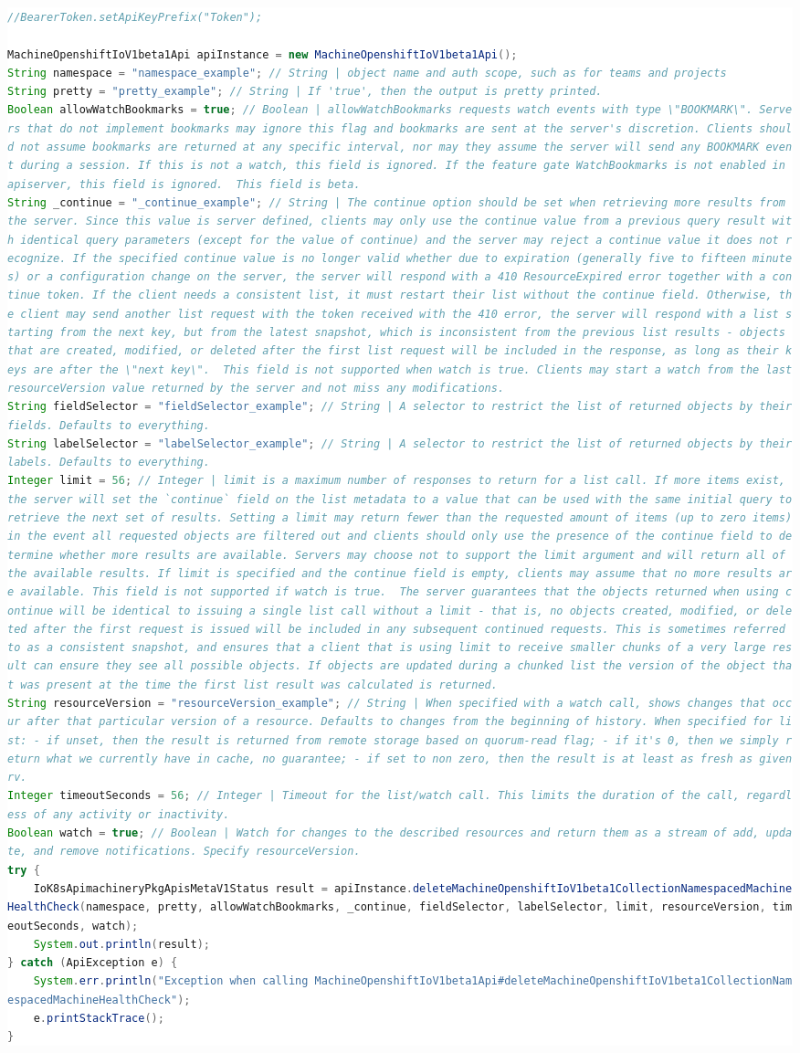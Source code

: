 ```java
//BearerToken.setApiKeyPrefix("Token");

MachineOpenshiftIoV1beta1Api apiInstance = new MachineOpenshiftIoV1beta1Api();
String namespace = "namespace_example"; // String | object name and auth scope, such as for teams and projects
String pretty = "pretty_example"; // String | If 'true', then the output is pretty printed.
Boolean allowWatchBookmarks = true; // Boolean | allowWatchBookmarks requests watch events with type \"BOOKMARK\". Servers that do not implement bookmarks may ignore this flag and bookmarks are sent at the server's discretion. Clients should not assume bookmarks are returned at any specific interval, nor may they assume the server will send any BOOKMARK event during a session. If this is not a watch, this field is ignored. If the feature gate WatchBookmarks is not enabled in apiserver, this field is ignored.  This field is beta.
String _continue = "_continue_example"; // String | The continue option should be set when retrieving more results from the server. Since this value is server defined, clients may only use the continue value from a previous query result with identical query parameters (except for the value of continue) and the server may reject a continue value it does not recognize. If the specified continue value is no longer valid whether due to expiration (generally five to fifteen minutes) or a configuration change on the server, the server will respond with a 410 ResourceExpired error together with a continue token. If the client needs a consistent list, it must restart their list without the continue field. Otherwise, the client may send another list request with the token received with the 410 error, the server will respond with a list starting from the next key, but from the latest snapshot, which is inconsistent from the previous list results - objects that are created, modified, or deleted after the first list request will be included in the response, as long as their keys are after the \"next key\".  This field is not supported when watch is true. Clients may start a watch from the last resourceVersion value returned by the server and not miss any modifications.
String fieldSelector = "fieldSelector_example"; // String | A selector to restrict the list of returned objects by their fields. Defaults to everything.
String labelSelector = "labelSelector_example"; // String | A selector to restrict the list of returned objects by their labels. Defaults to everything.
Integer limit = 56; // Integer | limit is a maximum number of responses to return for a list call. If more items exist, the server will set the `continue` field on the list metadata to a value that can be used with the same initial query to retrieve the next set of results. Setting a limit may return fewer than the requested amount of items (up to zero items) in the event all requested objects are filtered out and clients should only use the presence of the continue field to determine whether more results are available. Servers may choose not to support the limit argument and will return all of the available results. If limit is specified and the continue field is empty, clients may assume that no more results are available. This field is not supported if watch is true.  The server guarantees that the objects returned when using continue will be identical to issuing a single list call without a limit - that is, no objects created, modified, or deleted after the first request is issued will be included in any subsequent continued requests. This is sometimes referred to as a consistent snapshot, and ensures that a client that is using limit to receive smaller chunks of a very large result can ensure they see all possible objects. If objects are updated during a chunked list the version of the object that was present at the time the first list result was calculated is returned.
String resourceVersion = "resourceVersion_example"; // String | When specified with a watch call, shows changes that occur after that particular version of a resource. Defaults to changes from the beginning of history. When specified for list: - if unset, then the result is returned from remote storage based on quorum-read flag; - if it's 0, then we simply return what we currently have in cache, no guarantee; - if set to non zero, then the result is at least as fresh as given rv.
Integer timeoutSeconds = 56; // Integer | Timeout for the list/watch call. This limits the duration of the call, regardless of any activity or inactivity.
Boolean watch = true; // Boolean | Watch for changes to the described resources and return them as a stream of add, update, and remove notifications. Specify resourceVersion.
try {
    IoK8sApimachineryPkgApisMetaV1Status result = apiInstance.deleteMachineOpenshiftIoV1beta1CollectionNamespacedMachineHealthCheck(namespace, pretty, allowWatchBookmarks, _continue, fieldSelector, labelSelector, limit, resourceVersion, timeoutSeconds, watch);
    System.out.println(result);
} catch (ApiException e) {
    System.err.println("Exception when calling MachineOpenshiftIoV1beta1Api#deleteMachineOpenshiftIoV1beta1CollectionNamespacedMachineHealthCheck");
    e.printStackTrace();
}
```